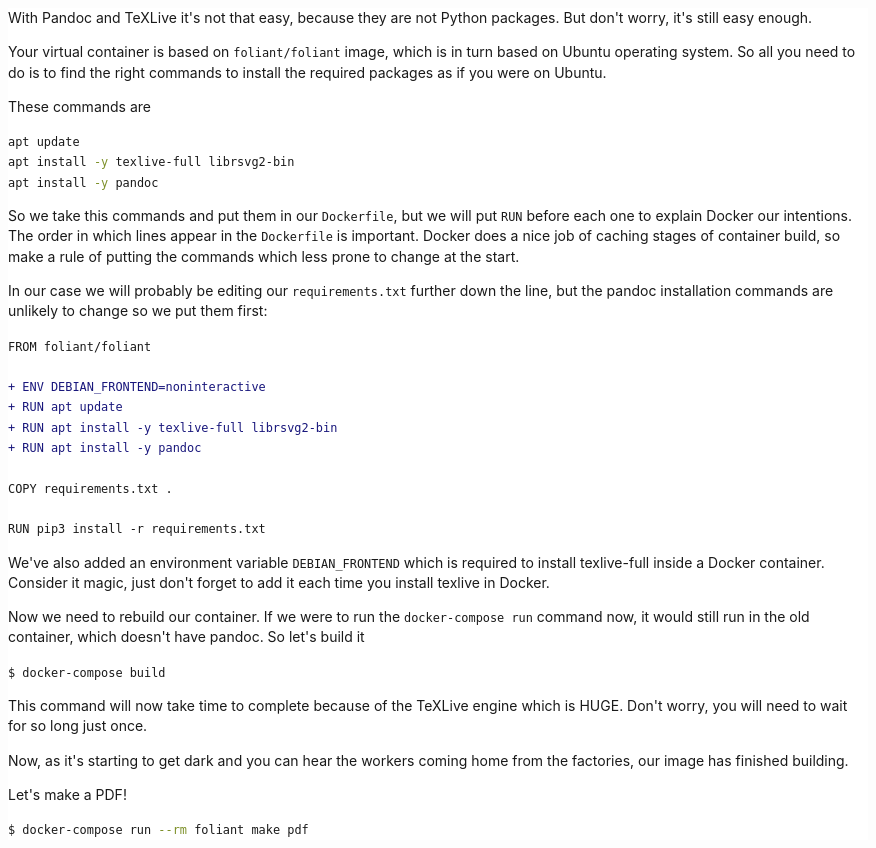 With Pandoc and TeXLive it's not that easy, because they are not Python packages. But don't worry, it's still easy enough.

Your virtual container is based on `foliant/foliant` image, which is in turn based on Ubuntu operating system. So all you need to do is to find the right commands to install the required packages as if you were on Ubuntu.

These commands are

```bash
apt update
apt install -y texlive-full librsvg2-bin
apt install -y pandoc
```

So we take this commands and put them in our `Dockerfile`, but we will put `RUN` before each one to explain Docker our intentions. The order in which lines appear in the `Dockerfile` is important. Docker does a nice job of caching stages of container build, so make a rule of putting the commands which less prone to change at the start.

In our case we will probably be editing our `requirements.txt` further down the line, but the pandoc installation commands are unlikely to change so we put them first:

```diff
FROM foliant/foliant

+ ENV DEBIAN_FRONTEND=noninteractive
+ RUN apt update
+ RUN apt install -y texlive-full librsvg2-bin
+ RUN apt install -y pandoc

COPY requirements.txt .

RUN pip3 install -r requirements.txt
```

We've also added an environment variable `DEBIAN_FRONTEND` which is required to install texlive-full inside a Docker container. Consider it magic, just don't forget to add it each time you install texlive in Docker.

Now we need to rebuild our container. If we were to run the `docker-compose run` command now, it would still run in the old container, which doesn't have pandoc. So let's build it

```bash
$ docker-compose build
```

This command will now take time to complete because of the TeXLive engine which is HUGE. Don't worry, you will need to wait for so long just once.

Now, as it's starting to get dark and you can hear the workers coming home from the factories, our image has finished building.

Let's make a PDF!

```bash
$ docker-compose run --rm foliant make pdf
```
